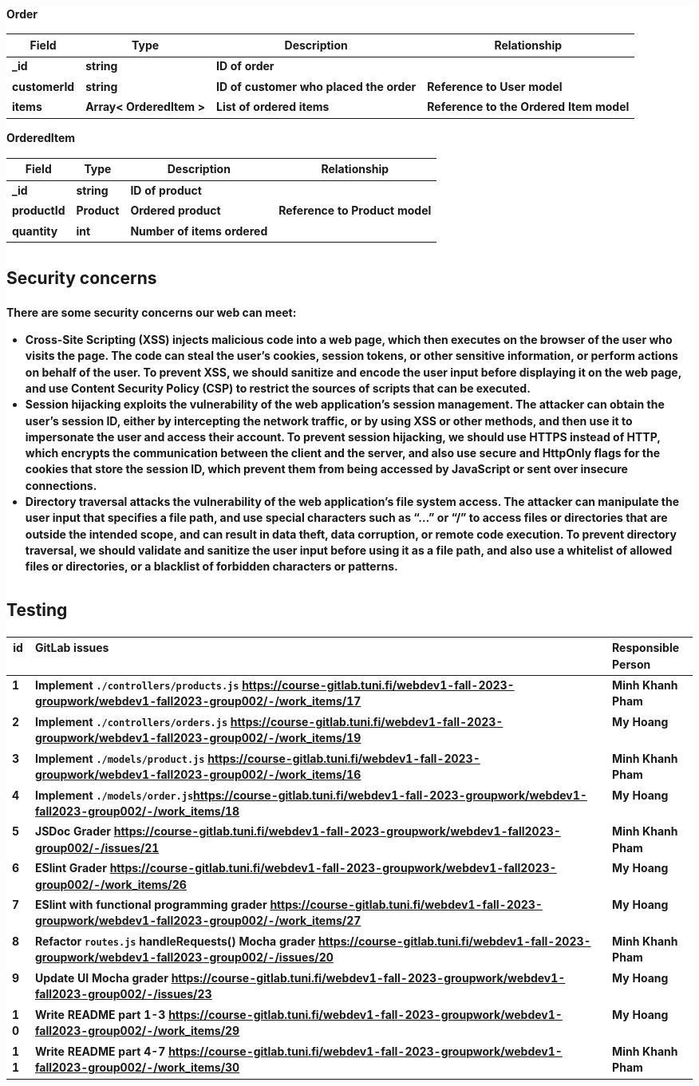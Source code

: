 <b> Order <b>

| Field | Type | Description | Relationship |
| --- | --- | --- | --- |
| _id | string | ID of order | |
| customerId | string | ID of customer who placed the order | Reference to <b>User<b> model |
| items | Array< OrderedItem > | List of ordered items | Reference to the <b>Ordered Item<b> model |

<b> OrderedItem <b>

| Field | Type | Description | Relationship |
| --- | --- | --- | --- |
| _id | string | ID of product | |
| productId | Product | Ordered product | Reference to <b>Product<b> model |
| quantity | int | Number of items ordered | |

## Security concerns

<b>There are some security concerns our web can meet:</b>
* Cross-Site Scripting (XSS) injects malicious code into a web page, which then executes on the browser of the user who visits the page. The code can steal the user’s cookies, session tokens, or other sensitive information, or perform actions on behalf of the user. To prevent XSS, we should sanitize and encode the user input before displaying it on the web page, and use Content Security Policy (CSP) to restrict the sources of scripts that can be executed.
* Session hijacking exploits the vulnerability of the web application’s session management. The attacker can obtain the user’s session ID, either by intercepting the network traffic, or by using XSS or other methods, and then use it to impersonate the user and access their account. To prevent session hijacking, we should use HTTPS instead of HTTP, which encrypts the communication between the client and the server, and also use secure and HttpOnly flags for the cookies that store the session ID, which prevent them from being accessed by JavaScript or sent over insecure connections.
* Directory traversal attacks the vulnerability of the web application’s file system access. The attacker can manipulate the user input that specifies a file path, and use special characters such as “…” or “/” to access files or directories that are outside the intended scope, and can result in data theft, data corruption, or remote code execution. To prevent directory traversal, we should validate and sanitize the user input before using it as a file path, and also use a whitelist of allowed files or directories, or a blacklist of forbidden characters or patterns.
  

## Testing

| id   |      GitLab issues                                                                    |  Responsible Person | 
|------|:--------------------------------------------------------------------------------------|:----------------|
|  1   |  Implement `./controllers/products.js` https://course-gitlab.tuni.fi/webdev1-fall-2023-groupwork/webdev1-fall2023-group002/-/work_items/17 | Minh Khanh Pham |
|  2   |  Implement `./controllers/orders.js` https://course-gitlab.tuni.fi/webdev1-fall-2023-groupwork/webdev1-fall2023-group002/-/work_items/19| My Hoang |
|  3   |  Implement `./models/product.js` https://course-gitlab.tuni.fi/webdev1-fall-2023-groupwork/webdev1-fall2023-group002/-/work_items/16 | Minh Khanh Pham |
|  4   |  Implement `./models/order.js`https://course-gitlab.tuni.fi/webdev1-fall-2023-groupwork/webdev1-fall2023-group002/-/work_items/18 | My Hoang |
|  5   |  JSDoc Grader https://course-gitlab.tuni.fi/webdev1-fall-2023-groupwork/webdev1-fall2023-group002/-/issues/21 | Minh Khanh Pham |
|  6   |  ESlint Grader https://course-gitlab.tuni.fi/webdev1-fall-2023-groupwork/webdev1-fall2023-group002/-/work_items/26 | My Hoang |
|  7   |  ESlint with functional programming grader https://course-gitlab.tuni.fi/webdev1-fall-2023-groupwork/webdev1-fall2023-group002/-/work_items/27 | My Hoang |
|  8   |  Refactor `routes.js` handleRequests() Mocha grader https://course-gitlab.tuni.fi/webdev1-fall-2023-groupwork/webdev1-fall2023-group002/-/issues/20 | Minh Khanh Pham |
|  9   |  Update UI Mocha grader https://course-gitlab.tuni.fi/webdev1-fall-2023-groupwork/webdev1-fall2023-group002/-/issues/23 | My Hoang |
|  10   |  Write README part 1-3 https://course-gitlab.tuni.fi/webdev1-fall-2023-groupwork/webdev1-fall2023-group002/-/work_items/29 | My Hoang |
|  11   |  Write README part 4-7 https://course-gitlab.tuni.fi/webdev1-fall-2023-groupwork/webdev1-fall2023-group002/-/work_items/30 | Minh Khanh Pham |
